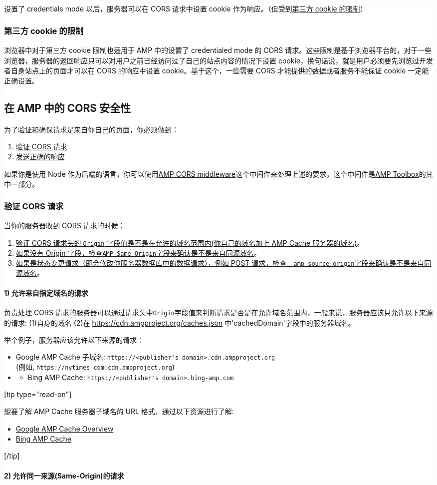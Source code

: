 设置了 credentials mode 以后，服务器可以在 CORS 请求中设置 cookie 作为响应。（但受到[第三方 cookie 的限制](#third-party-cookie-restrictions)）

### 第三方 cookie 的限制 <a name="third-party-cookie-restrictions"></a>

浏览器中对于第三方 cookie 限制也适用于 AMP 中的设置了 credentialed mode 的 CORS 请求。这些限制是基于浏览器平台的，对于一些浏览器，服务器的返回响应只可以对用户之前已经访问过了自己的站点内容的情况下设置 cookie，换句话说，就是用户必须要先浏览过开发者自身站点上的页面才可以在 CORS 的响应中设置 cookie。基于这个，一些需要 CORS 才能提供的数据或者服务不能保证 cookie 一定能正确设置。

## 在 AMP 中的 CORS 安全性 <a name="cors-security-in-amp"></a>

为了验证和确保请求是来自你自己的页面，你必须做到：

1. [验证 CORS 请求](#verify-cors-requests)
2. [发送正确的响应](#send-cors-response-headers)

如果你是使用 Node 作为后端的语言，你可以使用[AMP CORS middleware](https://www.npmjs.com/package/amp-toolbox-cors)这个中间件来处理上述的要求，这个中间件是[AMP Toolbox](https://github.com/ampproject/amp-toolbox)的其中一部分。

### 验证 CORS 请求 <a name="verify-cors-requests"></a>

<span id="verify-cors-requests"></span>

当你的服务器收到 CORS 请求的时候：

1. [验证 CORS 请求头的 <code>Origin</code> 字段值是不是在允许的域名范围内(你自己的域名加上 AMP Cache 服务器的域名)](#verify-cors-header)。
2. [如果没有 Origin 字段，检查`AMP-Same-Origin`字段来确认是不是来自同源域名](#allow-same-origin-requests)。
3. [如果是状态变更请求（即会修改你服务器数据库中的数据请求），例如 POST 请求，检查`__amp_source_origin`字段来确认是不是来自同源域名](#restrict-requests-to-source-origins)。

#### 1) 允许来自指定域名的请求 <a name="1-allow-requests-for-specific-cors-origins"></a>

<span id="verify-cors-header"></span>

负责处理 CORS 请求的服务器可以通过请求头中`Origin`字段值来判断请求是否是在允许域名范围内，一般来说，服务器应该只允许以下来源的请求: (1)自身的域名 (2)在 <https://cdn.ampproject.org/caches.json> 中'cachedDomain'字段中的服务器域名。

举个例子，服务器应该允许以下来源的请求：

- Google AMP Cache 子域名: `https://<publisher's domain>.cdn.ampproject.org` <br>(例如, `https://nytimes-com.cdn.ampproject.org`)
- - Bing AMP Cache: `https://<publisher's domain>.bing-amp.com`

[tip type="read-on"]

想要了解 AMP Cache 服务器子域名的 URL 格式，通过以下资源进行了解:

- [Google AMP Cache Overview](https://developers.google.com/amp/cache/overview)
- [Bing AMP Cache](https://www.bing.com/webmaster/help/bing-amp-cache-bc1c884c)

[/tip]

#### 2) 允许同一来源(Same-Origin)的请求 <a name="2-allow-same-origin-requests"></a>
